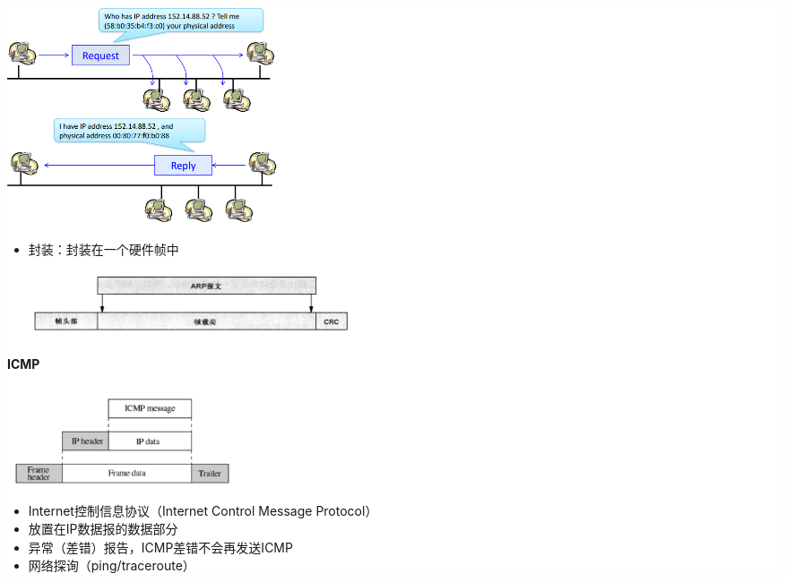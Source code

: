   <img src="./assets/image-20240107202721664.png" alt="image-20240107202721664" style="zoom:50%;" />

- 封装：封装在一个硬件帧中

  <img src="./assets/image-20240108173653090.png" alt="image-20240108173653090" style="zoom:50%;" />

#### ICMP

<img src="./assets/image-20240108012448428.png" alt="image-20240108012448428" style="zoom:67%;" />

- Internet控制信息协议（Internet Control Message Protocol）
- 放置在IP数据报的数据部分
- 异常（差错）报告，ICMP差错不会再发送ICMP
- 网络探询（ping/traceroute）
